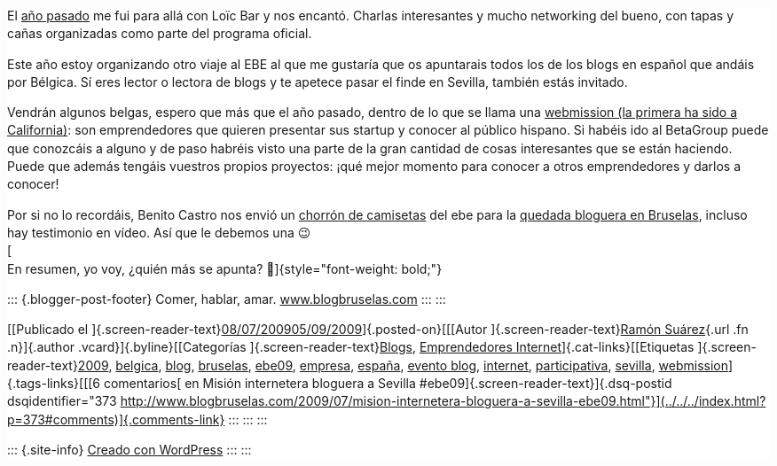 El [año
pasado](http://www.blogbruselas.com/2008/11/evento-blog-08-la-conexin-bruselas.html)
me fui para allá con Loïc Bar y nos encantó. Charlas interesantes y
mucho networking del bueno, con tapas y cañas organizadas como parte del
programa oficial.

Este año estoy organizando otro viaje al EBE al que me gustaría que os
apuntarais todos los de los blogs en español que andáis por Bélgica. Sí
eres lector o lectora de blogs y te apetece pasar el finde en Sevilla,
también estás invitado.

Vendrán algunos belgas, espero que más que el año pasado, dentro de lo
que se llama una [webmission (la primera ha sido a
California)](http://wiki.webmission.be/): son emprendedores que quieren
presentar sus startup y conocer al público hispano. Si habéis ido al
BetaGroup puede que conozcáis a alguno y de paso habréis visto una parte
de la gran cantidad de cosas interesantes que se están haciendo. Puede
que además tengáis vuestros propios proyectos: ¡qué mejor momento para
conocer a otros emprendedores y darlos a conocer!

Por si no lo recordáis, Benito Castro nos envió un [chorrón de
camisetas](http://www.blogbruselas.com/2009/03/mas-regalos-para-la-quedada.html)
del ebe para la [quedada bloguera en
Bruselas](http://www.blogbruselas.com/2009/03/cronica-de-una-quedada-anunciada.html),
incluso hay testimonio en vídeo. Así que le debemos una 😉\
[\
En resumen, yo voy, ¿quién más se apunta? 🙂]{style="font-weight: bold;"}

::: {.blogger-post-footer}
Comer, hablar, amar. www.blogbruselas.com
:::
:::

[[Publicado el
]{.screen-reader-text}[08/07/200905/09/2009](../../../index.html?p=373)]{.posted-on}[[[Autor
]{.screen-reader-text}[Ramón
Suárez](../../2010/04/30/index.html?author=2){.url .fn .n}]{.author
.vcard}]{.byline}[[Categorías
]{.screen-reader-text}[Blogs](../../category/blogs/index.html),
[Emprendedores
Internet](../../category/emprendedores-internet/index.html)]{.cat-links}[[Etiquetas
]{.screen-reader-text}[2009](../2009/index.html),
[belgica](../belgica/index.html), [blog](../blog/index.html),
[bruselas](../bruselas/index.html), [ebe09](../ebe09/index.html),
[empresa](../empresa/index.html), [españa](../espana/index.html),
[evento blog](../evento-blog/index.html),
[internet](../internet/index.html),
[participativa](../participativa/index.html), [sevilla](index.html),
[webmission](../webmission/index.html)]{.tags-links}[[[6 comentarios[ en
Misión internetera bloguera a Sevilla
\#ebe09]{.screen-reader-text}]{.dsq-postid
dsqidentifier="373 http://www.blogbruselas.com/2009/07/mision-internetera-bloguera-a-sevilla-ebe09.html"}](../../../index.html?p=373#comments)]{.comments-link}
:::
:::
:::

::: {.site-info}
[Creado con WordPress](https://es.wordpress.org/)
:::
:::
